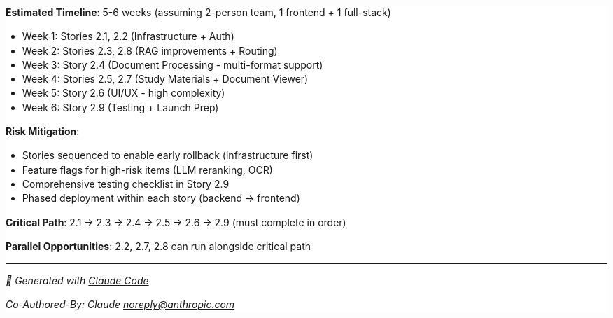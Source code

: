 **Estimated Timeline**: 5-6 weeks (assuming 2-person team, 1 frontend + 1 full-stack)
- Week 1: Stories 2.1, 2.2 (Infrastructure + Auth)
- Week 2: Stories 2.3, 2.8 (RAG improvements + Routing)
- Week 3: Story 2.4 (Document Processing - multi-format support)
- Week 4: Stories 2.5, 2.7 (Study Materials + Document Viewer)
- Week 5: Story 2.6 (UI/UX - high complexity)
- Week 6: Story 2.9 (Testing + Launch Prep)

**Risk Mitigation**:
- Stories sequenced to enable early rollback (infrastructure first)
- Feature flags for high-risk items (LLM reranking, OCR)
- Comprehensive testing checklist in Story 2.9
- Phased deployment within each story (backend → frontend)

**Critical Path**: 2.1 → 2.3 → 2.4 → 2.5 → 2.6 → 2.9 (must complete in order)

**Parallel Opportunities**: 2.2, 2.7, 2.8 can run alongside critical path

---

*🤖 Generated with [Claude Code](https://claude.com/claude-code)*

*Co-Authored-By: Claude <noreply@anthropic.com>*

